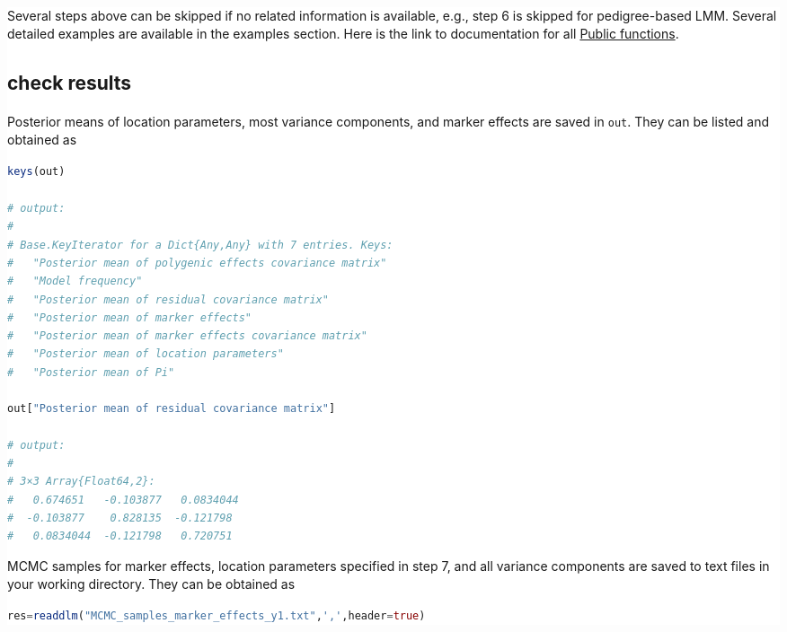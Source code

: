 Several steps above can be skipped if no related information is available, e.g., step 6 is skipped
for pedigree-based LMM. Several detailed examples are available in the examples section. Here is the link
to documentation for all [Public functions](@ref).

## check results

Posterior means of location parameters, most variance components, and marker effects are saved in `out`.
They can be listed and obtained as
```julia
keys(out)

# output:
#
# Base.KeyIterator for a Dict{Any,Any} with 7 entries. Keys:
#   "Posterior mean of polygenic effects covariance matrix"
#   "Model frequency"
#   "Posterior mean of residual covariance matrix"
#   "Posterior mean of marker effects"
#   "Posterior mean of marker effects covariance matrix"
#   "Posterior mean of location parameters"
#   "Posterior mean of Pi"

out["Posterior mean of residual covariance matrix"]

# output:
#
# 3×3 Array{Float64,2}:
#   0.674651   -0.103877   0.0834044
#  -0.103877    0.828135  -0.121798
#   0.0834044  -0.121798   0.720751

```

MCMC samples for marker effects, location parameters specified in step 7, and all variance components are saved to text
files in your working directory. They can be obtained as

```julia
res=readdlm("MCMC_samples_marker_effects_y1.txt",',',header=true)
```
